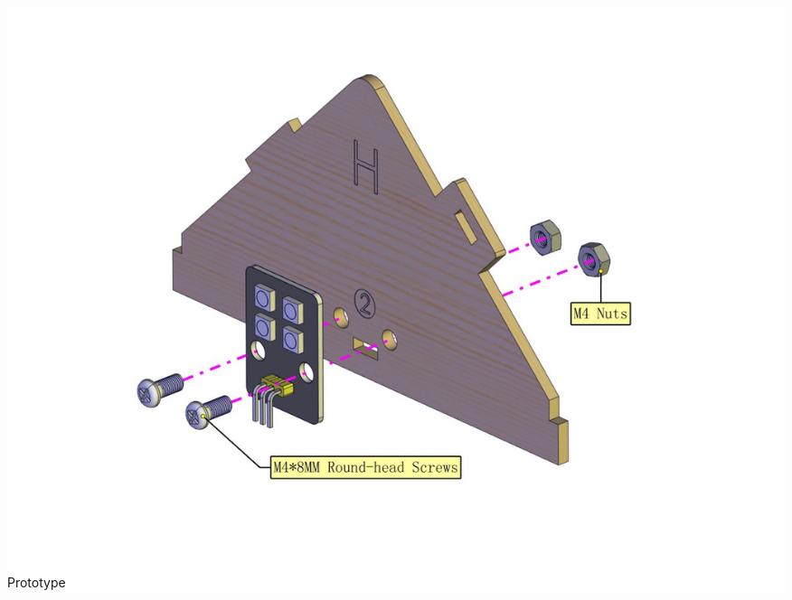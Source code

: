 ![C:\\Users\\Administrator\\Desktop\\熊巍\\创客教育组\\项目\\新智能家居\\安装步骤\\安装图片\\！_第九部分安装.jpg！_第九部分安装](media/image/95b9ae04325d8384854514100731577f.jpeg)

Prototype
